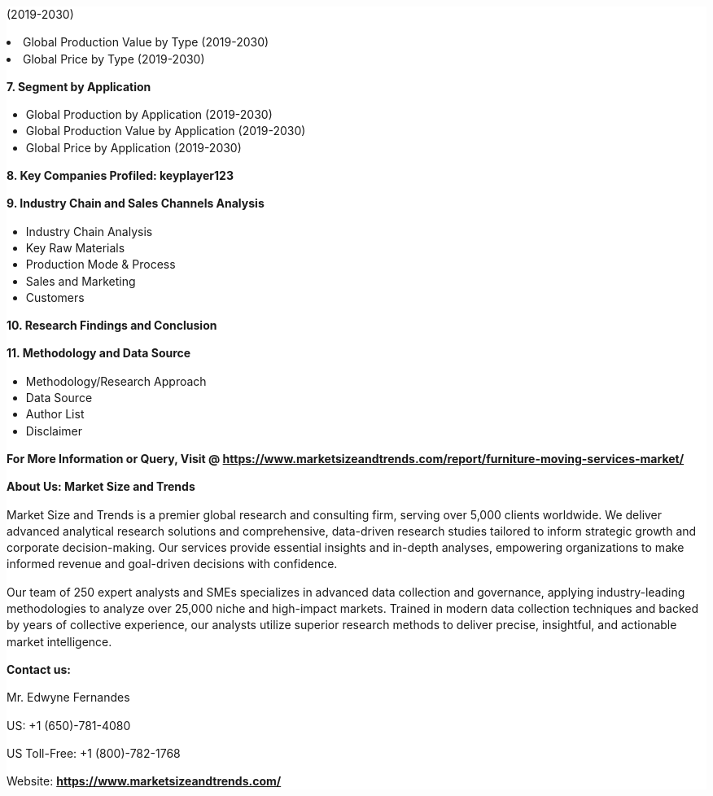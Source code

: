 (2019-2030)</li><li>Global Production Value by Type (2019-2030)</li><li>Global Price by Type (2019-2030)</li></ul><p><strong>7. Segment by Application</strong></p><ul><li>Global Production by Application (2019-2030)</li><li>Global Production Value by Application (2019-2030)</li><li>Global Price by Application (2019-2030)</li></ul><p><strong>8. Key Companies Profiled: keyplayer123</strong></p><p><strong>9. Industry Chain and Sales Channels Analysis</strong></p><ul><li>Industry Chain Analysis</li><li>Key Raw Materials</li><li>Production Mode &amp; Process</li><li>Sales and Marketing</li><li>Customers</li></ul><p><strong>10. Research Findings and Conclusion</strong></p><p><strong>11. Methodology and Data Source</strong></p><ul><li>Methodology/Research Approach</li><li>Data Source</li><li>Author List</li><li>Disclaimer</li></ul></p><p><strong>For More Information or Query, Visit @ <a href="https://www.marketsizeandtrends.com/report/furniture-moving-services-market/">https://www.marketsizeandtrends.com/report/furniture-moving-services-market/</a></strong></p><p><strong>About Us: Market Size and Trends</strong></p><p>Market Size and Trends is a premier global research and consulting firm, serving over 5,000 clients worldwide. We deliver advanced analytical research solutions and comprehensive, data-driven research studies tailored to inform strategic growth and corporate decision-making. Our services provide essential insights and in-depth analyses, empowering organizations to make informed revenue and goal-driven decisions with confidence.</p><p>Our team of 250 expert analysts and SMEs specializes in advanced data collection and governance, applying industry-leading methodologies to analyze over 25,000 niche and high-impact markets. Trained in modern data collection techniques and backed by years of collective experience, our analysts utilize superior research methods to deliver precise, insightful, and actionable market intelligence.</p><p><strong>Contact us:</strong></p><p>Mr. Edwyne Fernandes</p><p>US: +1 (650)-781-4080</p><p>US Toll-Free: +1 (800)-782-1768</p><p>Website: <strong><a href="https://www.marketsizeandtrends.com/">https://www.marketsizeandtrends.com/</a></strong></p>
